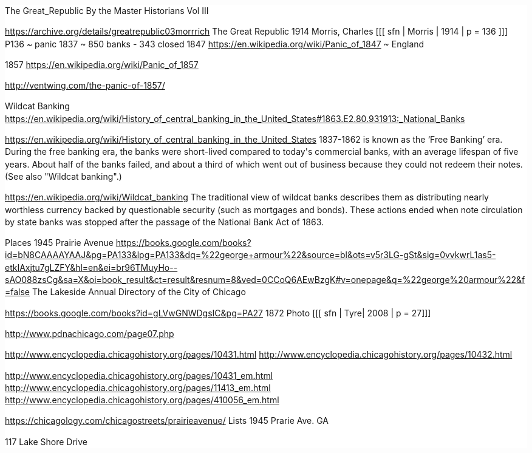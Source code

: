 The Great_Republic By the Master Historians Vol III

https://archive.org/details/greatrepublic03morrrich
The Great Republic 1914
Morris, Charles
[[[ sfn | Morris | 1914 | p = 136 ]]]
P136 ~ panic 1837 ~ 850 banks - 343 closed
1847
https://en.wikipedia.org/wiki/Panic_of_1847 ~ England

1857
https://en.wikipedia.org/wiki/Panic_of_1857

http://ventwing.com/the-panic-of-1857/

Wildcat Banking
https://en.wikipedia.org/wiki/History_of_central_banking_in_the_United_States#1863.E2.80.931913:_National_Banks

https://en.wikipedia.org/wiki/History_of_central_banking_in_the_United_States
1837-1862 is known as the ‘Free Banking’ era. During the free banking era, the banks were short-lived compared to today's commercial banks, with an average lifespan of five years. About half of the banks failed, and about a third of which went out of business because they could not redeem their notes. (See also "Wildcat banking".)

https://en.wikipedia.org/wiki/Wildcat_banking
The traditional view of wildcat banks describes them as distributing nearly worthless currency backed by questionable security (such as mortgages and bonds). These actions ended when note circulation by state banks was stopped after the passage of the National Bank Act of 1863.

Places
1945 Prairie Avenue
https://books.google.com/books?id=bN8CAAAAYAAJ&pg=PA133&lpg=PA133&dq=%22george+armour%22&source=bl&ots=v5r3LG-gSt&sig=0vvkwrL1as5-etkIAxjtu7gLZFY&hl=en&ei=br96TMuyHo--sAO088zsCg&sa=X&oi=book_result&ct=result&resnum=8&ved=0CCoQ6AEwBzgK#v=onepage&q=%22george%20armour%22&f=false
The Lakeside Annual Directory of the City of Chicago

https://books.google.com/books?id=gLVwGNWDgsIC&pg=PA27
1872
Photo
[[[ sfn | Tyre| 2008 | p = 27]]]

http://www.pdnachicago.com/page07.php

http://www.encyclopedia.chicagohistory.org/pages/10431.html
http://www.encyclopedia.chicagohistory.org/pages/10432.html

http://www.encyclopedia.chicagohistory.org/pages/10431_em.html
http://www.encyclopedia.chicagohistory.org/pages/11413_em.html
http://www.encyclopedia.chicagohistory.org/pages/410056_em.html



https://chicagology.com/chicagostreets/prairieavenue/
Lists 1945 Prarie Ave. GA

117 Lake Shore Drive
